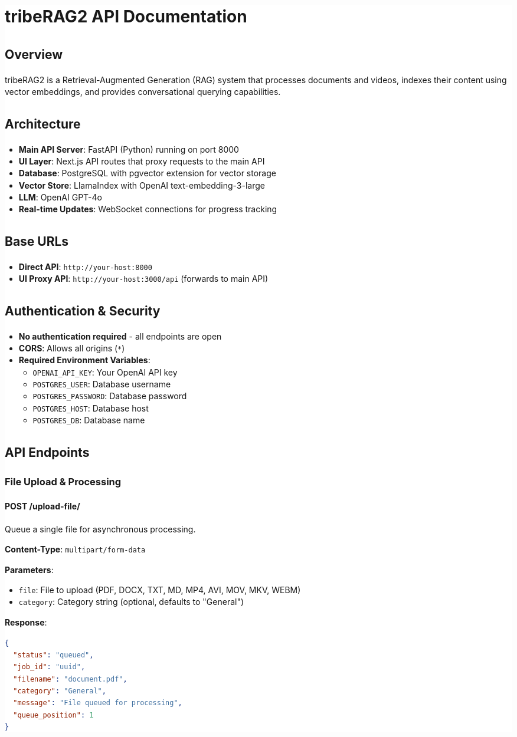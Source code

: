# tribeRAG2 API Documentation

## Overview

tribeRAG2 is a Retrieval-Augmented Generation (RAG) system that processes documents and videos, indexes their content using vector embeddings, and provides conversational querying capabilities.

## Architecture

- **Main API Server**: FastAPI (Python) running on port 8000
- **UI Layer**: Next.js API routes that proxy requests to the main API
- **Database**: PostgreSQL with pgvector extension for vector storage
- **Vector Store**: LlamaIndex with OpenAI text-embedding-3-large
- **LLM**: OpenAI GPT-4o
- **Real-time Updates**: WebSocket connections for progress tracking

## Base URLs

- **Direct API**: `http://your-host:8000`
- **UI Proxy API**: `http://your-host:3000/api` (forwards to main API)

## Authentication & Security

- **No authentication required** - all endpoints are open
- **CORS**: Allows all origins (`*`)
- **Required Environment Variables**:
  - `OPENAI_API_KEY`: Your OpenAI API key
  - `POSTGRES_USER`: Database username
  - `POSTGRES_PASSWORD`: Database password
  - `POSTGRES_HOST`: Database host
  - `POSTGRES_DB`: Database name

## API Endpoints

### File Upload & Processing

#### POST /upload-file/
Queue a single file for asynchronous processing.

**Content-Type**: `multipart/form-data`

**Parameters**:
- `file`: File to upload (PDF, DOCX, TXT, MD, MP4, AVI, MOV, MKV, WEBM)
- `category`: Category string (optional, defaults to "General")

**Response**:
```json
{
  "status": "queued",
  "job_id": "uuid",
  "filename": "document.pdf",
  "category": "General",
  "message": "File queued for processing",
  "queue_position": 1
}
```
